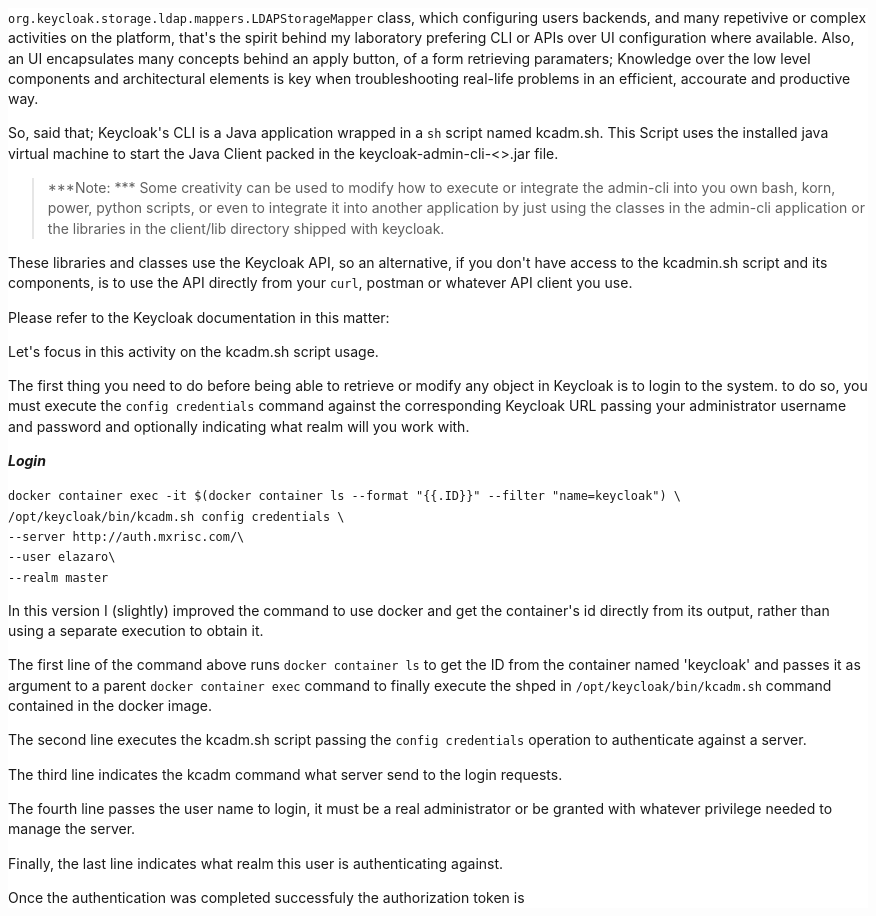 ```org.keycloak.storage.ldap.mappers.LDAPStorageMapper``` class, which
configuring users backends, and many repetivive or complex activities on the
platform, that's the spirit behind my laboratory prefering CLI or APIs over UI
configuration where available. Also, an UI encapsulates many concepts behind an
apply button, of a form retrieving paramaters; Knowledge over the low level
components and architectural elements is key when troubleshooting real-life
problems in an efficient, accourate and productive way.

So, said that; Keycloak's CLI is a Java application wrapped in a ```sh```
script named kcadm.sh. This Script uses the installed java virtual machine to
start the Java Client packed in the keycloak-admin-cli-<<version>>.jar file.

>***Note: *** Some creativity can be used to modify how to execute or integrate
>the admin-cli into you own bash, korn, power, python scripts, or even to
>integrate it into another application by just using the classes in the
>admin-cli application or the libraries in the client/lib directory shipped with
>keycloak. 

These libraries and classes use the Keycloak API, so an alternative, if you
don't have access to the kcadmin.sh script and its components, is to use the
API directly from your ```curl```, postman or whatever API client you use.

Please refer to the Keycloak documentation in this matter: 

<!-- Todo: Add links to the API definition and the admin-cli and libraries Javadoc  -->

Let's focus in this activity on the kcadm.sh script usage.

The first thing you need to do before being able to retrieve or modify any
object in Keycloak is to login to the system. to do so, you must execute the
```config credentials``` command against the corresponding Keycloak URL passing
your administrator username and password and optionally indicating what realm
will you work with.

***Login***

```
docker container exec -it $(docker container ls --format "{{.ID}}" --filter "name=keycloak") \
/opt/keycloak/bin/kcadm.sh config credentials \
--server http://auth.mxrisc.com/\
--user elazaro\
--realm master
```
In this version I (slightly) improved the command to use docker and get the
container's id directly from its output, rather than using a separate execution
to obtain it. 

The first line of the command above runs ```docker container ls``` to get the
ID from the container named 'keycloak' and passes it as argument to a parent
```docker container exec``` command to finally execute the shped in
```/opt/keycloak/bin/kcadm.sh``` command contained in the docker image.

The second line executes the kcadm.sh script passing the ```config
credentials``` operation to authenticate against a server.

The third line indicates the kcadm command what server send to the login
requests.

The fourth line passes the user name to login, it must be a real administrator
or be granted with whatever privilege needed to manage the server.

Finally, the last line indicates what realm this user is authenticating
against.

Once the authentication was completed successfuly the authorization token is
```
